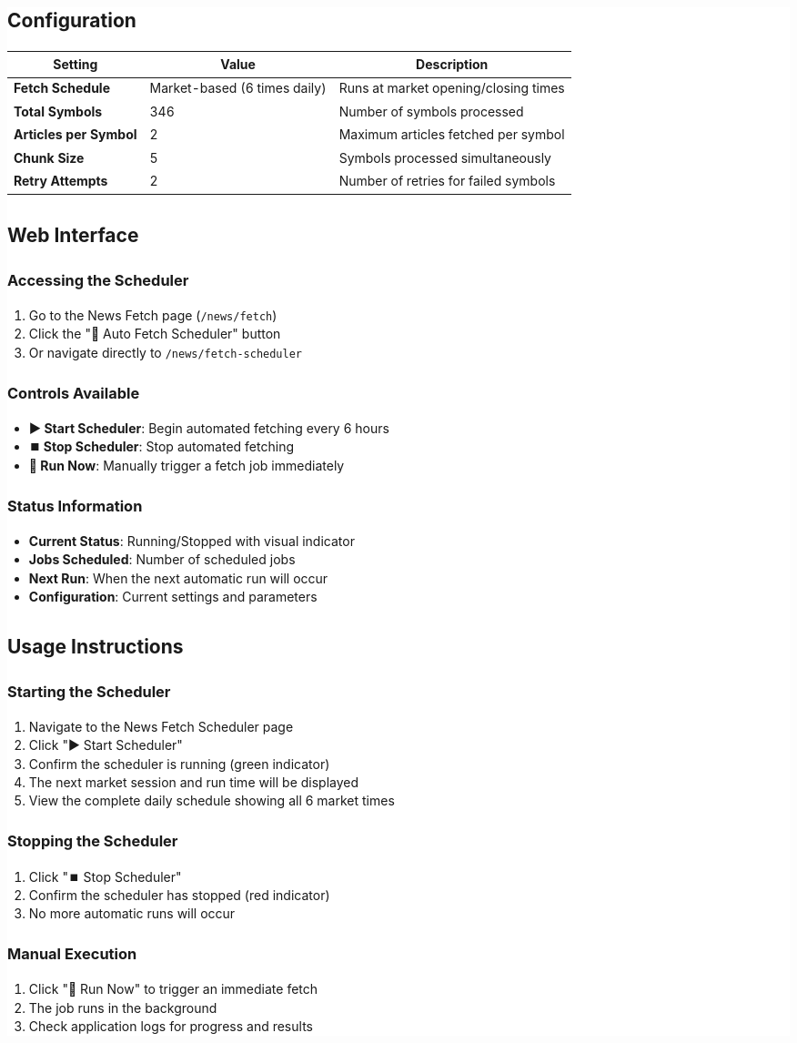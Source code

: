 ## Configuration

| Setting | Value | Description |
|---------|-------|-------------|
| **Fetch Schedule** | Market-based (6 times daily) | Runs at market opening/closing times |
| **Total Symbols** | 346 | Number of symbols processed |
| **Articles per Symbol** | 2 | Maximum articles fetched per symbol |
| **Chunk Size** | 5 | Symbols processed simultaneously |
| **Retry Attempts** | 2 | Number of retries for failed symbols |

## Web Interface

### Accessing the Scheduler
1. Go to the News Fetch page (`/news/fetch`)
2. Click the "🤖 Auto Fetch Scheduler" button
3. Or navigate directly to `/news/fetch-scheduler`

### Controls Available
- **▶️ Start Scheduler**: Begin automated fetching every 6 hours
- **⏹️ Stop Scheduler**: Stop automated fetching
- **🚀 Run Now**: Manually trigger a fetch job immediately

### Status Information
- **Current Status**: Running/Stopped with visual indicator
- **Jobs Scheduled**: Number of scheduled jobs
- **Next Run**: When the next automatic run will occur
- **Configuration**: Current settings and parameters

## Usage Instructions

### Starting the Scheduler
1. Navigate to the News Fetch Scheduler page
2. Click "▶️ Start Scheduler"
3. Confirm the scheduler is running (green indicator)
4. The next market session and run time will be displayed
5. View the complete daily schedule showing all 6 market times

### Stopping the Scheduler
1. Click "⏹️ Stop Scheduler"
2. Confirm the scheduler has stopped (red indicator)
3. No more automatic runs will occur

### Manual Execution
1. Click "🚀 Run Now" to trigger an immediate fetch
2. The job runs in the background
3. Check application logs for progress and results
